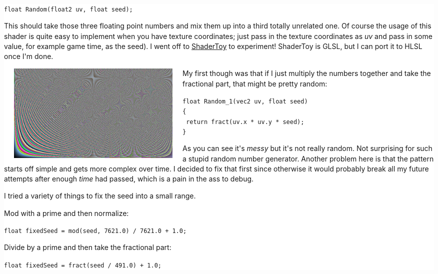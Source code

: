    float Random(float2 uv, float seed);
    
This should take those three floating point numbers and mix them up into a third totally unrelated one. Of course the usage of this shader is quite easy to implement when you have texture coordinates; just pass in the texture coordinates as *uv* and pass in some value, for example game time, as the seed). I went off to [ShaderToy](https://www.shadertoy.com/view/XlfGDS) to experiment! ShaderToy is GLSL, but I can port it to HLSL once I'm done.

<img src="/assets/RandomFail1.png" width="357" height="179" align="left">

My first though was that if I just multiply the numbers together and take the fractional part, that might be pretty random:

    float Random_1(vec2 uv, float seed)
    {
 	 return fract(uv.x * uv.y * seed);
    }
    
As you can see it's *messy* but it's not really random. Not surprising for such a stupid random number generator. Another problem here is that the pattern starts off simple and gets more complex over time. I decided to fix that first since otherwise it would probably break all my future attempts after enough *time* had passed, which is a pain in the ass to debug.

I tried a variety of things to fix the seed into a small range.

Mod with a prime and then normalize:

    float fixedSeed = mod(seed, 7621.0) / 7621.0 + 1.0;
    
Divide by a prime and then take the fractional part:

    float fixedSeed = fract(seed / 491.0) + 1.0;
    